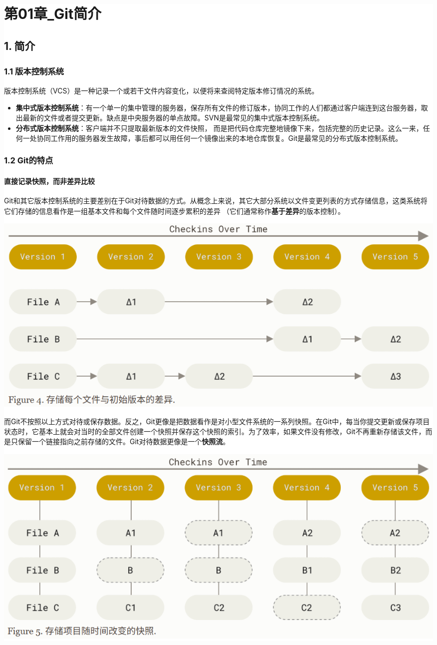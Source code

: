 # 第01章_Git简介

## 1. 简介

### 1.1 版本控制系统

版本控制系统（VCS）是一种记录一个或若干文件内容变化，以便将来查阅特定版本修订情况的系统。

- **集中式版本控制系统**：有一个单一的集中管理的服务器，保存所有文件的修订版本，协同工作的人们都通过客户端连到这台服务器，取出最新的文件或者提交更新。缺点是中央服务器的单点故障。SVN是最常见的集中式版本控制系统。
- **分布式版本控制系统**：客户端并不只提取最新版本的文件快照， 而是把代码仓库完整地镜像下来，包括完整的历史记录。这么一来，任何一处协同工作用的服务器发生故障，事后都可以用任何一个镜像出来的本地仓库恢复。Git是最常见的分布式版本控制系统。

### 1.2 Git的特点

#### 直接记录快照，而非差异比较

Git和其它版本控制系统的主要差别在于Git对待数据的方式。从概念上来说，其它大部分系统以文件变更列表的方式存储信息，这类系统将它们存储的信息看作是一组基本文件和每个文件随时间逐步累积的差异 （它们通常称作**基于差异**的版本控制）。

![image-20250626004406941](images/image-20250626004406941.png)

而Git不按照以上方式对待或保存数据。反之，Git更像是把数据看作是对小型文件系统的一系列快照。在Git中，每当你提交更新或保存项目状态时，它基本上就会对当时的全部文件创建一个快照并保存这个快照的索引。为了效率，如果文件没有修改，Git不再重新存储该文件，而是只保留一个链接指向之前存储的文件。Git对待数据更像是一个**快照流**。

![image-20250626004622425](images/image-20250626004622425.png)